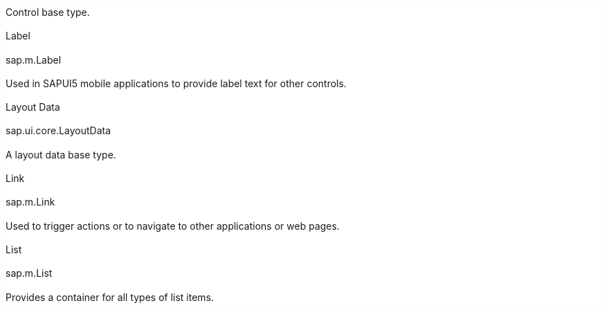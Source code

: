 Control base type.

</td>
</tr>
<tr>
<td valign="top">

Label

sap.m.Label

</td>
<td valign="top">

Used in SAPUI5 mobile applications to provide label text for other controls.

</td>
</tr>
<tr>
<td valign="top">

Layout Data

sap.ui.core.LayoutData

</td>
<td valign="top">

A layout data base type.

</td>
</tr>
<tr>
<td valign="top">

Link

sap.m.Link

</td>
<td valign="top">

Used to trigger actions or to navigate to other applications or web pages.

</td>
</tr>
<tr>
<td valign="top">

List

sap.m.List

</td>
<td valign="top">

Provides a container for all types of list items.

</td>
</tr>
<tr>
<td valign="top">
